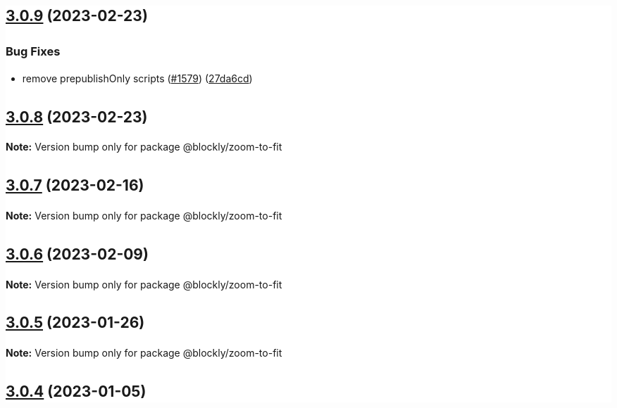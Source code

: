 



## [3.0.9](https://github.com/google/blockly-samples/compare/@blockly/zoom-to-fit@3.0.8...@blockly/zoom-to-fit@3.0.9) (2023-02-23)


### Bug Fixes

* remove prepublishOnly scripts ([#1579](https://github.com/google/blockly-samples/issues/1579)) ([27da6cd](https://github.com/google/blockly-samples/commit/27da6cd04c38f6ba417f4e7446bb6218c475448d))



## [3.0.8](https://github.com/google/blockly-samples/compare/@blockly/zoom-to-fit@3.0.7...@blockly/zoom-to-fit@3.0.8) (2023-02-23)

**Note:** Version bump only for package @blockly/zoom-to-fit





## [3.0.7](https://github.com/google/blockly-samples/compare/@blockly/zoom-to-fit@3.0.6...@blockly/zoom-to-fit@3.0.7) (2023-02-16)

**Note:** Version bump only for package @blockly/zoom-to-fit





## [3.0.6](https://github.com/google/blockly-samples/compare/@blockly/zoom-to-fit@3.0.5...@blockly/zoom-to-fit@3.0.6) (2023-02-09)

**Note:** Version bump only for package @blockly/zoom-to-fit





## [3.0.5](https://github.com/google/blockly-samples/compare/@blockly/zoom-to-fit@3.0.4...@blockly/zoom-to-fit@3.0.5) (2023-01-26)

**Note:** Version bump only for package @blockly/zoom-to-fit





## [3.0.4](https://github.com/google/blockly-samples/compare/@blockly/zoom-to-fit@3.0.3...@blockly/zoom-to-fit@3.0.4) (2023-01-05)
